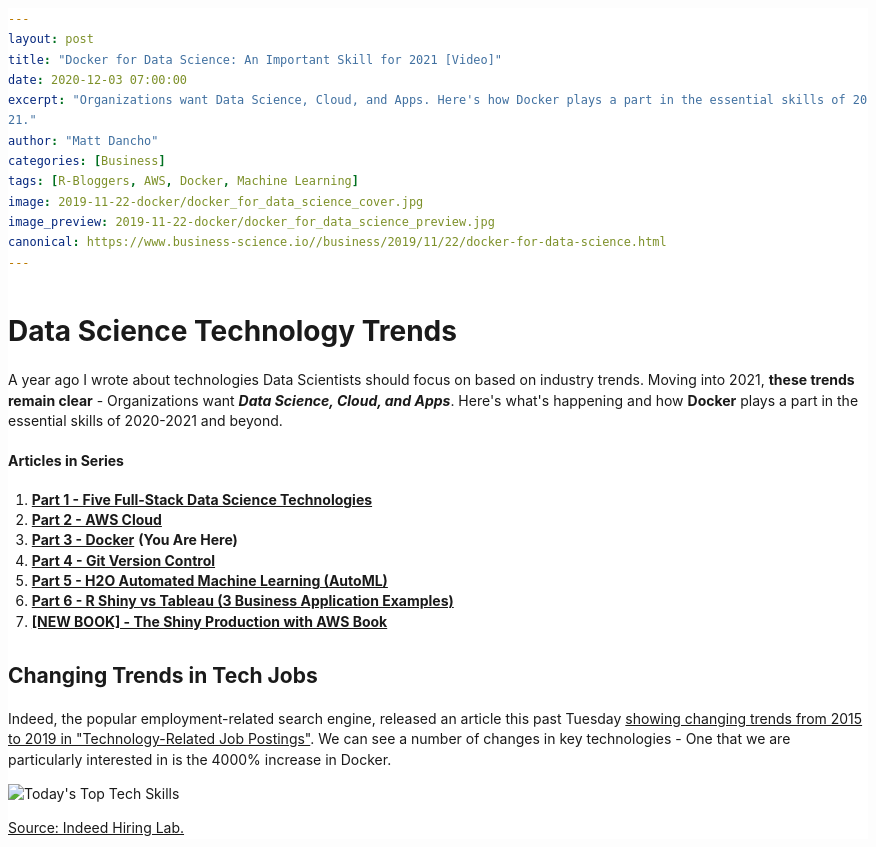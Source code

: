 ```yaml
---
layout: post
title: "Docker for Data Science: An Important Skill for 2021 [Video]"
date: 2020-12-03 07:00:00
excerpt: "Organizations want Data Science, Cloud, and Apps. Here's how Docker plays a part in the essential skills of 2021."
author: "Matt Dancho"
categories: [Business]
tags: [R-Bloggers, AWS, Docker, Machine Learning]
image: 2019-11-22-docker/docker_for_data_science_cover.jpg
image_preview: 2019-11-22-docker/docker_for_data_science_preview.jpg
canonical: https://www.business-science.io//business/2019/11/22/docker-for-data-science.html
---
```


# Data Science Technology Trends 

A year ago I wrote about technologies Data Scientists should focus on based on industry trends. Moving into 2021, **these trends remain clear** - Organizations want ***Data Science, Cloud, and Apps***. Here's what's happening and how <strong>Docker</strong> plays a part in the essential skills of 2020-2021 and beyond. 


#### Articles in Series

1. [__Part 1 - Five Full-Stack Data Science Technologies__](https://www.business-science.io/business/2019/12/09/data-science-technologies.html) 
2. [__Part 2 - AWS Cloud__ ](https://www.business-science.io/business/2019/11/13/data-science-with-aws.html)
3. [__Part 3 - Docker__](https://www.business-science.io/business/2019/11/22/docker-for-data-science.html) __(You Are Here)__
4. [__Part 4 - Git Version Control__](https://www.business-science.io/business/2019/12/09/git-for-apps.html) 
5. [__Part 5 - H2O Automated Machine Learning (AutoML)__](https://www.business-science.io/business/2020/01/13/five-reasons-to-learn-h2o-machine-learning.html) 
6. [__Part 6 - R Shiny vs Tableau (3 Business Application Examples)__](https://www.business-science.io/business/2020/03/09/shiny-vs-tableau.html) 
7. [__\[NEW BOOK\] - The Shiny Production with AWS Book__](https://www.business-science.io/business/2020/01/02/shiny-production-with-aws-docker-git-book.html)


## Changing Trends in Tech Jobs

Indeed, the popular employment-related search engine, released an article this past Tuesday [showing changing trends from 2015 to 2019 in "Technology-Related Job Postings"](https://www.hiringlab.org/2019/11/19/todays-top-tech-skills/). We can see a number of changes in key technologies - One that we are particularly interested in is the 4000% increase in Docker.

![Today's Top Tech Skills](/assets/2019-11-22-docker/indeed_jobs_docker.jpg)

<p class="date text-center">
<a href="https://www.hiringlab.org/2019/11/19/todays-top-tech-skills/" target="_blank">Source: Indeed Hiring Lab.</a>
</p>
